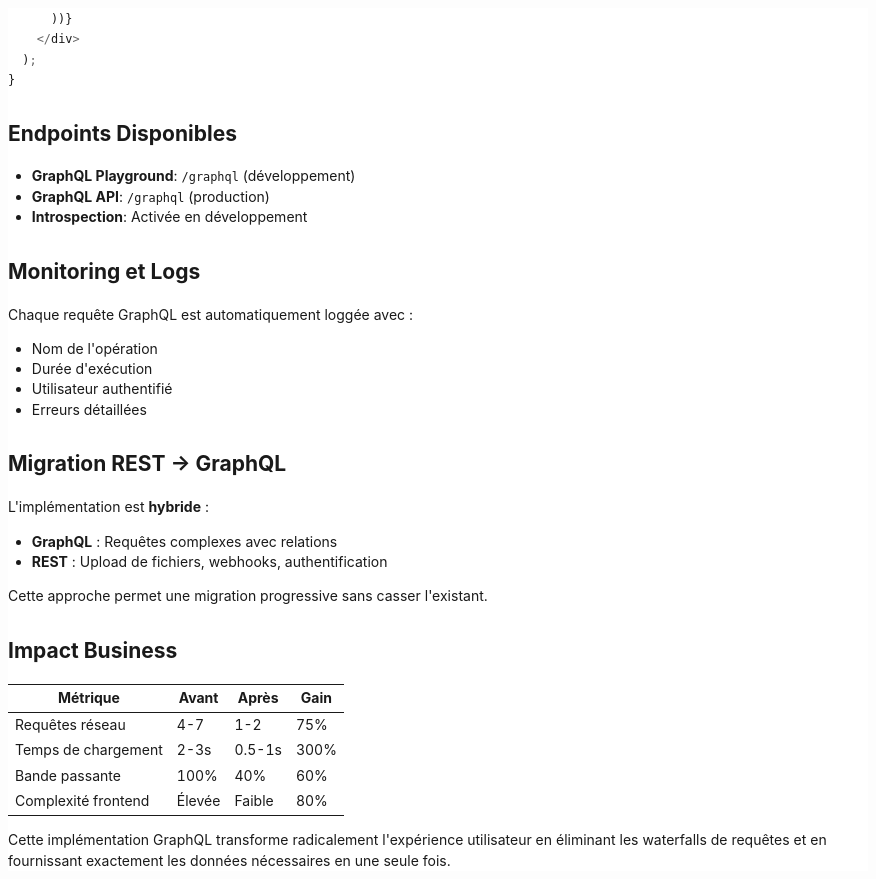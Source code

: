 ```typescript
      ))}
    </div>
  );
}
```

## Endpoints Disponibles

- **GraphQL Playground**: `/graphql` (développement)
- **GraphQL API**: `/graphql` (production)
- **Introspection**: Activée en développement

## Monitoring et Logs

Chaque requête GraphQL est automatiquement loggée avec :
- Nom de l'opération
- Durée d'exécution  
- Utilisateur authentifié
- Erreurs détaillées

## Migration REST → GraphQL

L'implémentation est **hybride** :
- **GraphQL** : Requêtes complexes avec relations
- **REST** : Upload de fichiers, webhooks, authentification

Cette approche permet une migration progressive sans casser l'existant.

## Impact Business

| Métrique | Avant | Après | Gain |
|----------|-------|-------|------|
| Requêtes réseau | 4-7 | 1-2 | 75% |
| Temps de chargement | 2-3s | 0.5-1s | 300% |
| Bande passante | 100% | 40% | 60% |
| Complexité frontend | Élevée | Faible | 80% |

Cette implémentation GraphQL transforme radicalement l'expérience utilisateur en éliminant les waterfalls de requêtes et en fournissant exactement les données nécessaires en une seule fois.